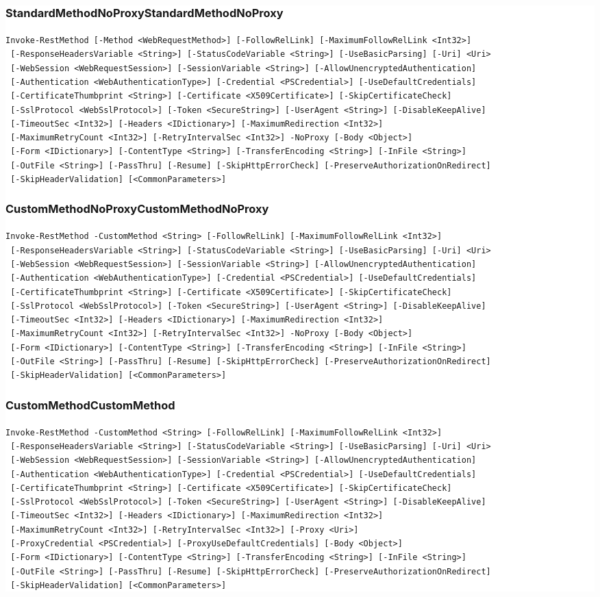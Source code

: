 ### <span data-ttu-id="5b35f-107">StandardMethodNoProxy</span><span class="sxs-lookup"><span data-stu-id="5b35f-107">StandardMethodNoProxy</span></span>

```
Invoke-RestMethod [-Method <WebRequestMethod>] [-FollowRelLink] [-MaximumFollowRelLink <Int32>]
 [-ResponseHeadersVariable <String>] [-StatusCodeVariable <String>] [-UseBasicParsing] [-Uri] <Uri>
 [-WebSession <WebRequestSession>] [-SessionVariable <String>] [-AllowUnencryptedAuthentication]
 [-Authentication <WebAuthenticationType>] [-Credential <PSCredential>] [-UseDefaultCredentials]
 [-CertificateThumbprint <String>] [-Certificate <X509Certificate>] [-SkipCertificateCheck]
 [-SslProtocol <WebSslProtocol>] [-Token <SecureString>] [-UserAgent <String>] [-DisableKeepAlive]
 [-TimeoutSec <Int32>] [-Headers <IDictionary>] [-MaximumRedirection <Int32>]
 [-MaximumRetryCount <Int32>] [-RetryIntervalSec <Int32>] -NoProxy [-Body <Object>]
 [-Form <IDictionary>] [-ContentType <String>] [-TransferEncoding <String>] [-InFile <String>]
 [-OutFile <String>] [-PassThru] [-Resume] [-SkipHttpErrorCheck] [-PreserveAuthorizationOnRedirect]
 [-SkipHeaderValidation] [<CommonParameters>]
```

### <span data-ttu-id="5b35f-108">CustomMethodNoProxy</span><span class="sxs-lookup"><span data-stu-id="5b35f-108">CustomMethodNoProxy</span></span>

```
Invoke-RestMethod -CustomMethod <String> [-FollowRelLink] [-MaximumFollowRelLink <Int32>]
 [-ResponseHeadersVariable <String>] [-StatusCodeVariable <String>] [-UseBasicParsing] [-Uri] <Uri>
 [-WebSession <WebRequestSession>] [-SessionVariable <String>] [-AllowUnencryptedAuthentication]
 [-Authentication <WebAuthenticationType>] [-Credential <PSCredential>] [-UseDefaultCredentials]
 [-CertificateThumbprint <String>] [-Certificate <X509Certificate>] [-SkipCertificateCheck]
 [-SslProtocol <WebSslProtocol>] [-Token <SecureString>] [-UserAgent <String>] [-DisableKeepAlive]
 [-TimeoutSec <Int32>] [-Headers <IDictionary>] [-MaximumRedirection <Int32>]
 [-MaximumRetryCount <Int32>] [-RetryIntervalSec <Int32>] -NoProxy [-Body <Object>]
 [-Form <IDictionary>] [-ContentType <String>] [-TransferEncoding <String>] [-InFile <String>]
 [-OutFile <String>] [-PassThru] [-Resume] [-SkipHttpErrorCheck] [-PreserveAuthorizationOnRedirect]
 [-SkipHeaderValidation] [<CommonParameters>]
```

### <span data-ttu-id="5b35f-109">CustomMethod</span><span class="sxs-lookup"><span data-stu-id="5b35f-109">CustomMethod</span></span>

```
Invoke-RestMethod -CustomMethod <String> [-FollowRelLink] [-MaximumFollowRelLink <Int32>]
 [-ResponseHeadersVariable <String>] [-StatusCodeVariable <String>] [-UseBasicParsing] [-Uri] <Uri>
 [-WebSession <WebRequestSession>] [-SessionVariable <String>] [-AllowUnencryptedAuthentication]
 [-Authentication <WebAuthenticationType>] [-Credential <PSCredential>] [-UseDefaultCredentials]
 [-CertificateThumbprint <String>] [-Certificate <X509Certificate>] [-SkipCertificateCheck]
 [-SslProtocol <WebSslProtocol>] [-Token <SecureString>] [-UserAgent <String>] [-DisableKeepAlive]
 [-TimeoutSec <Int32>] [-Headers <IDictionary>] [-MaximumRedirection <Int32>]
 [-MaximumRetryCount <Int32>] [-RetryIntervalSec <Int32>] [-Proxy <Uri>]
 [-ProxyCredential <PSCredential>] [-ProxyUseDefaultCredentials] [-Body <Object>]
 [-Form <IDictionary>] [-ContentType <String>] [-TransferEncoding <String>] [-InFile <String>]
 [-OutFile <String>] [-PassThru] [-Resume] [-SkipHttpErrorCheck] [-PreserveAuthorizationOnRedirect]
 [-SkipHeaderValidation] [<CommonParameters>]
```
